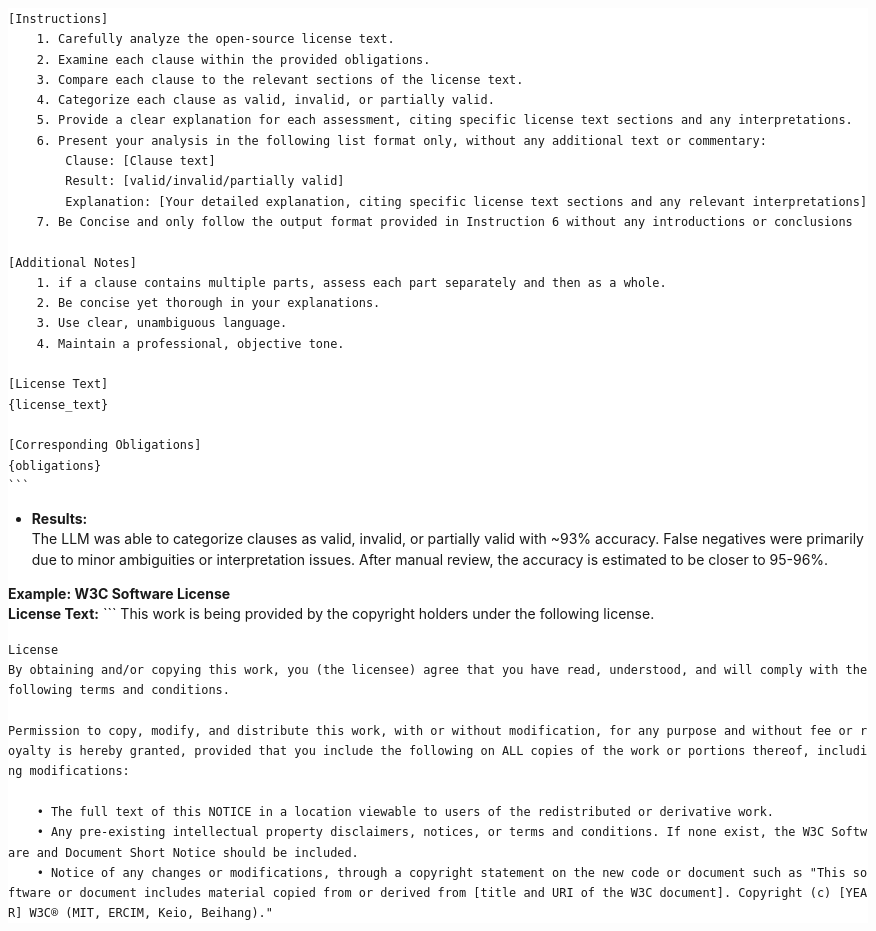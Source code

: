     [Instructions]
        1. Carefully analyze the open-source license text.
        2. Examine each clause within the provided obligations.
        3. Compare each clause to the relevant sections of the license text.
        4. Categorize each clause as valid, invalid, or partially valid.
        5. Provide a clear explanation for each assessment, citing specific license text sections and any interpretations.
        6. Present your analysis in the following list format only, without any additional text or commentary:
            Clause: [Clause text]
            Result: [valid/invalid/partially valid]
            Explanation: [Your detailed explanation, citing specific license text sections and any relevant interpretations]
        7. Be Concise and only follow the output format provided in Instruction 6 without any introductions or conclusions

    [Additional Notes]
        1. if a clause contains multiple parts, assess each part separately and then as a whole.
        2. Be concise yet thorough in your explanations.
        3. Use clear, unambiguous language.
        4. Maintain a professional, objective tone.

    [License Text]
    {license_text}

    [Corresponding Obligations]
    {obligations}
    ```

- **Results:**  
The LLM was able to categorize clauses as valid, invalid, or partially valid with ~93% accuracy. False negatives were primarily due to minor ambiguities or interpretation issues. After manual review, the accuracy is estimated to be closer to 95-96%.


**Example: W3C Software License**  
**License Text:** 
    ```
    This work is being provided by the copyright holders under the following license.

    License
    By obtaining and/or copying this work, you (the licensee) agree that you have read, understood, and will comply with the following terms and conditions.

    Permission to copy, modify, and distribute this work, with or without modification, for any purpose and without fee or royalty is hereby granted, provided that you include the following on ALL copies of the work or portions thereof, including modifications:

        • The full text of this NOTICE in a location viewable to users of the redistributed or derivative work.
        • Any pre-existing intellectual property disclaimers, notices, or terms and conditions. If none exist, the W3C Software and Document Short Notice should be included.
        • Notice of any changes or modifications, through a copyright statement on the new code or document such as "This software or document includes material copied from or derived from [title and URI of the W3C document]. Copyright (c) [YEAR] W3C® (MIT, ERCIM, Keio, Beihang)."
